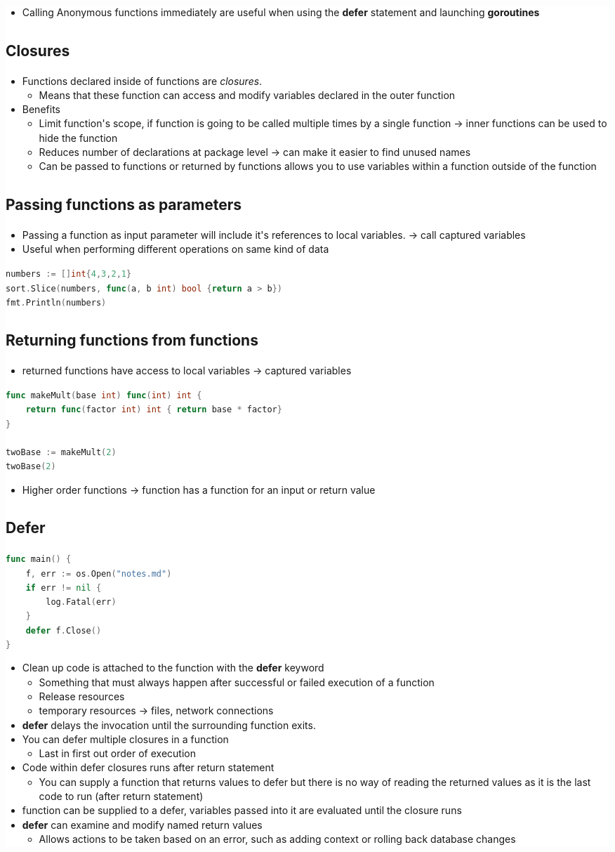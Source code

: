 * Calling Anonymous functions immediately are useful when using the **defer** statement and launching **goroutines**

## Closures
* Functions declared inside of functions are *closures*. 
    * Means that these function can access and modify variables declared in the outer function
* Benefits
    * Limit function's scope, if function is going to be called multiple times by a single function &rarr; inner functions can be used to hide the function
    * Reduces number of declarations at package level &rarr; can make it easier to find unused names
    * Can be passed to functions or returned by functions allows you to use variables within a function outside of the function

## Passing functions as parameters
* Passing a function as input parameter will include it's references to local variables. &rarr; call captured variables
* Useful when performing different operations on same kind of data
```go
numbers := []int{4,3,2,1}
sort.Slice(numbers, func(a, b int) bool {return a > b})
fmt.Println(numbers)
```

## Returning functions from functions
* returned functions have access to local variables &rarr; captured variables
```go
func makeMult(base int) func(int) int {
    return func(factor int) int { return base * factor}
}

twoBase := makeMult(2)
twoBase(2)
```
* Higher order functions &rarr; function has a function for an input or return value

## Defer 
```go
func main() {
    f, err := os.Open("notes.md")
    if err != nil {
        log.Fatal(err)
    }
    defer f.Close()
}
```

* Clean up code is attached to the function with the **defer** keyword
    * Something that must always happen after successful or failed execution of a function
    * Release resources
    * temporary resources &rarr; files, network connections
* **defer** delays the invocation until the surrounding function exits.
* You can defer multiple closures in a function
    * Last in first out order of execution
* Code within defer closures runs after return statement
    * You can supply a function that returns values to defer but there is no way of reading the returned values as it is the last code to run (after return statement)
* function can be supplied to a defer, variables passed into it are evaluated until the closure runs
* **defer** can examine and modify named return values
    * Allows actions to be taken based on an error, such as adding context or rolling back database changes
